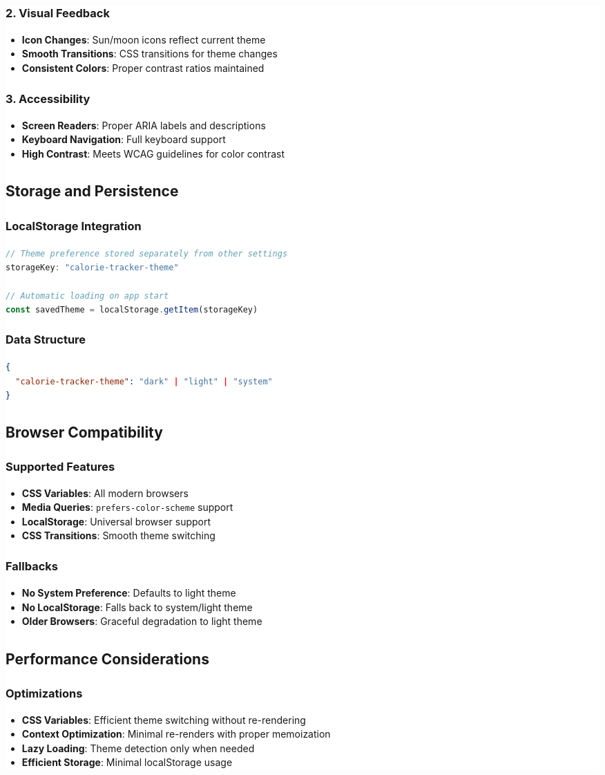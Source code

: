 ### 2. **Visual Feedback**
- **Icon Changes**: Sun/moon icons reflect current theme
- **Smooth Transitions**: CSS transitions for theme changes
- **Consistent Colors**: Proper contrast ratios maintained

### 3. **Accessibility**
- **Screen Readers**: Proper ARIA labels and descriptions
- **Keyboard Navigation**: Full keyboard support
- **High Contrast**: Meets WCAG guidelines for color contrast

## Storage and Persistence

### LocalStorage Integration
```typescript
// Theme preference stored separately from other settings
storageKey: "calorie-tracker-theme"

// Automatic loading on app start
const savedTheme = localStorage.getItem(storageKey)
```

### Data Structure
```json
{
  "calorie-tracker-theme": "dark" | "light" | "system"
}
```

## Browser Compatibility

### Supported Features
- **CSS Variables**: All modern browsers
- **Media Queries**: `prefers-color-scheme` support
- **LocalStorage**: Universal browser support
- **CSS Transitions**: Smooth theme switching

### Fallbacks
- **No System Preference**: Defaults to light theme
- **No LocalStorage**: Falls back to system/light theme
- **Older Browsers**: Graceful degradation to light theme

## Performance Considerations

### Optimizations
- **CSS Variables**: Efficient theme switching without re-rendering
- **Context Optimization**: Minimal re-renders with proper memoization
- **Lazy Loading**: Theme detection only when needed
- **Efficient Storage**: Minimal localStorage usage
